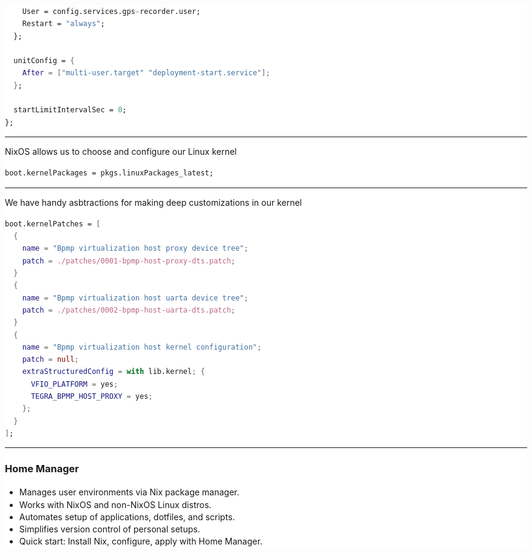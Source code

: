 ```nix
    User = config.services.gps-recorder.user;
    Restart = "always";
  };

  unitConfig = {
    After = ["multi-user.target" "deployment-start.service"];
  };

  startLimitIntervalSec = 0;
};
```

---

NixOS allows us to choose and configure our Linux kernel

```nix
boot.kernelPackages = pkgs.linuxPackages_latest;
```

---

We have handy asbtractions for making deep customizations in our kernel

```nix
boot.kernelPatches = [
  {
    name = "Bpmp virtualization host proxy device tree";
    patch = ./patches/0001-bpmp-host-proxy-dts.patch;
  }
  {
    name = "Bpmp virtualization host uarta device tree";
    patch = ./patches/0002-bpmp-host-uarta-dts.patch;
  }
  {
    name = "Bpmp virtualization host kernel configuration";
    patch = null;
    extraStructuredConfig = with lib.kernel; {
      VFIO_PLATFORM = yes;
      TEGRA_BPMP_HOST_PROXY = yes;
    };
  }
];
```

---

### Home Manager

* Manages user environments via Nix package manager.
* Works with NixOS and non-NixOS Linux distros.
* Automates setup of applications, dotfiles, and scripts.
* Simplifies version control of personal setups.
* Quick start: Install Nix, configure, apply with Home Manager.
